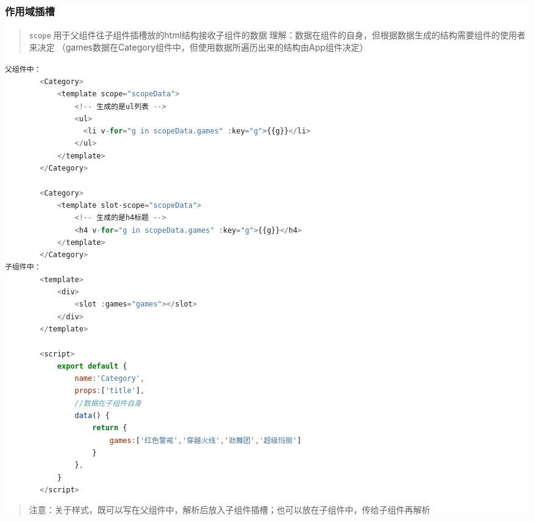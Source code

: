### 作用域插槽
> `scope` 用于父组件往子组件插槽放的html结构接收子组件的数据
> 理解：数据在组件的自身，但根据数据生成的结构需要组件的使用者来决定
>（games数据在Category组件中，但使用数据所遍历出来的结构由App组件决定） 

```javascript
父组件中：
        <Category>
            <template scope="scopeData">
                <!-- 生成的是ul列表 -->
                <ul>
                  <li v-for="g in scopeData.games" :key="g">{{g}}</li>
                </ul>
            </template>
        </Category>

        <Category>
            <template slot-scope="scopeData">
                <!-- 生成的是h4标题 -->
                <h4 v-for="g in scopeData.games" :key="g">{{g}}</h4>
            </template>
        </Category>
子组件中：
        <template>
            <div>
                <slot :games="games"></slot>
            </div>
        </template>
		
        <script>
            export default {
                name:'Category',
                props:['title'],
                //数据在子组件自身
                data() {
                    return {
                        games:['红色警戒','穿越火线','劲舞团','超级玛丽']
                    }
                },
            }
        </script>
```

> 注意：关于样式，既可以写在父组件中，解析后放入子组件插槽；也可以放在子组件中，传给子组件再解析 